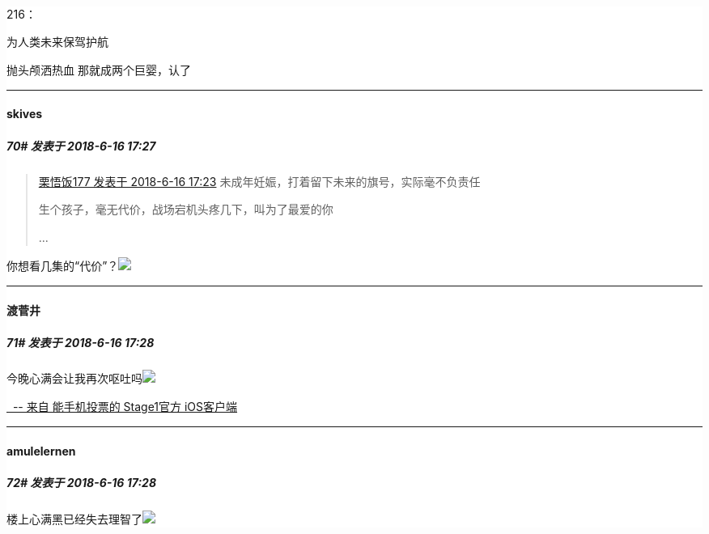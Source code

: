 216：

为人类未来保驾护航

抛头颅洒热血</blockquote>
那就成两个巨婴，认了







*****

####  skives  
##### 70#       发表于 2018-6-16 17:27



<blockquote><a href="httphttps://bbs.saraba1st.com/2b/forum.php?mod=redirect&amp;goto=findpost&amp;pid=40011146&amp;ptid=1712743" target="_blank">栗悟饭177 发表于 2018-6-16 17:23</a>
未成年妊娠，打着留下未来的旗号，实际毫不负责任

生个孩子，毫无代价，战场宕机头疼几下，叫为了最爱的你

 ...</blockquote>
你想看几集的“代价”？<img src="https://static.saraba1st.com/image/smiley/face2017/068.png" referrerpolicy="no-referrer">







*****

####  渡菅井  
##### 71#       发表于 2018-6-16 17:28




今晚心满会让我再次呕吐吗<img src="https://static.saraba1st.com/image/smiley/face2017/045.png" referrerpolicy="no-referrer">

[  -- 来自 能手机投票的 Stage1官方 iOS客户端](https://itunes.apple.com/fi/app/saraba1st/id1221237470?mt=8)







*****

####  amulelernen  
##### 72#       发表于 2018-6-16 17:28




楼上心满黑已经失去理智了<img src="https://static.saraba1st.com/image/smiley/face2017/053.png" referrerpolicy="no-referrer">



